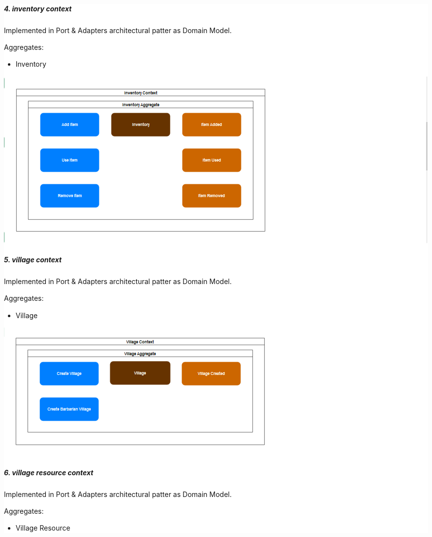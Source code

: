 ##### 4. inventory context
Implemented in Port & Adapters architectural patter as Domain Model.

Aggregates:
- Inventory

![](images/pm-4.png)

##### 5. village context
Implemented in Port & Adapters architectural patter as Domain Model.

Aggregates:
- Village

![](images/pm-5.png)

##### 6. village resource context
Implemented in Port & Adapters architectural patter as Domain Model.

Aggregates:
- Village Resource

